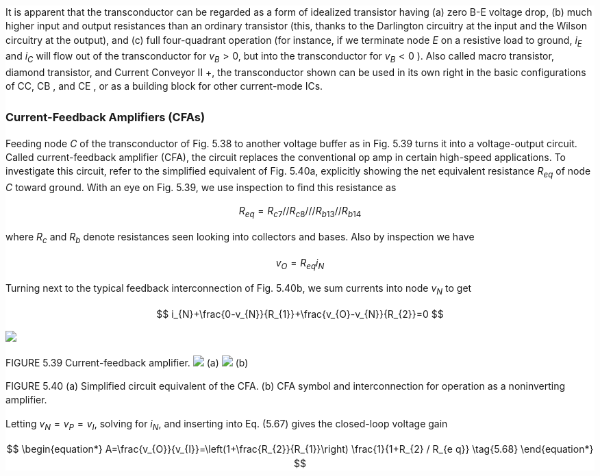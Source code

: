 It is apparent that the transconductor can be regarded as a form of idealized transistor having (a) zero B-E voltage drop, (b) much higher input and output resistances than an ordinary transistor (this, thanks to the Darlington circuitry at the input and the Wilson circuitry at the output), and (c) full four-quadrant operation (for instance, if we terminate node $E$ on a resistive load to ground, $i_{E}$ and $i_{C}$ will flow out of the transconductor for $v_{B}>0$, but into the transconductor for $v_{B}<0$ ). Also called macro transistor, diamond transistor, and Current Conveyor II +, the transconductor shown can be used in its own right in the basic configurations of CC, CB , and CE , or as a building block for other current-mode ICs.

### Current-Feedback Amplifiers (CFAs)

Feeding node $C$ of the transconductor of Fig. 5.38 to another voltage buffer as in Fig. 5.39 turns it into a voltage-output circuit. Called current-feedback amplifier (CFA), the circuit replaces the conventional op amp in certain high-speed applications. To investigate this circuit, refer to the simplified equivalent of Fig. 5.40a, explicitly showing the net equivalent resistance $R_{e q}$ of node $C$ toward ground. With an eye on Fig. 5.39, we use inspection to find this resistance as

$$
\begin{equation*}
R_{e q}=R_{c 7} / / R_{c 8} / / / R_{b 13} / / R_{b 14} \tag{5.66}
\end{equation*}
$$

where $R_{c}$ and $R_{b}$ denote resistances seen looking into collectors and bases. Also by inspection we have

$$
\begin{equation*}
v_{O}=R_{e q} i_{N} \tag{5.67}
\end{equation*}
$$

Turning next to the typical feedback interconnection of Fig. 5.40b, we sum currents into node $v_{N}$ to get

$$
i_{N}+\frac{0-v_{N}}{R_{1}}+\frac{v_{O}-v_{N}}{R_{2}}=0
$$

![](https://cdn.mathpix.com/cropped/2024_11_07_10da0ce153b00c68dc1dg-024.jpg?height=968&width=858&top_left_y=1101&top_left_x=440)

FIGURE 5.39 Current-feedback amplifier.
![](https://cdn.mathpix.com/cropped/2024_11_07_10da0ce153b00c68dc1dg-025.jpg?height=671&width=661&top_left_y=214&top_left_x=205)
(a)
![](https://cdn.mathpix.com/cropped/2024_11_07_10da0ce153b00c68dc1dg-025.jpg?height=565&width=605&top_left_y=316&top_left_x=916)
(b)

FIGURE 5.40 (a) Simplified circuit equivalent of the CFA. (b) CFA symbol and interconnection for operation as a noninverting amplifier.

Letting $v_{N}=v_{P}=v_{I}$, solving for $i_{N}$, and inserting into Eq. (5.67) gives the closed-loop voltage gain

$$
\begin{equation*}
A=\frac{v_{O}}{v_{I}}=\left(1+\frac{R_{2}}{R_{1}}\right) \frac{1}{1+R_{2} / R_{e q}} \tag{5.68}
\end{equation*}
$$
